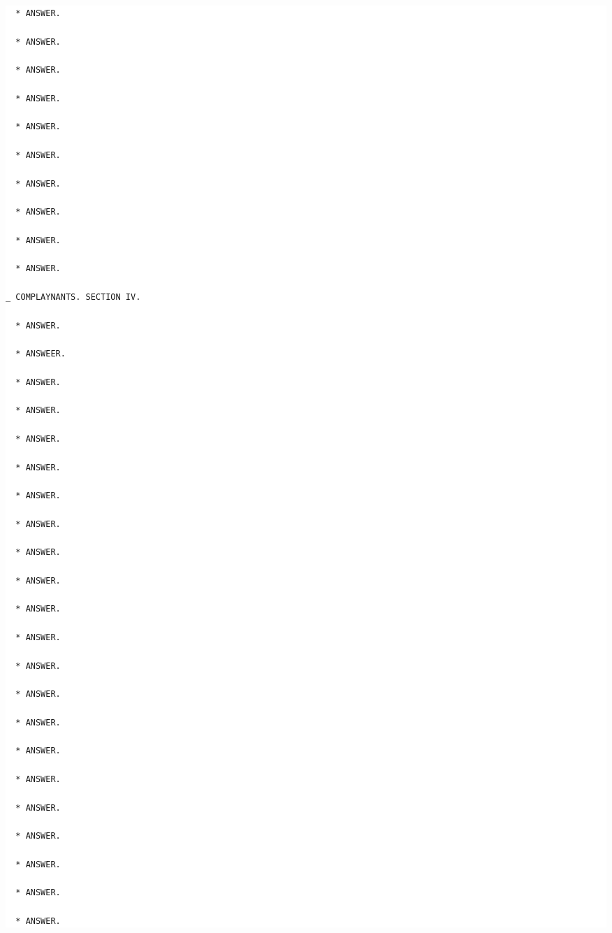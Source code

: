       * ANSWER.

      * ANSWER.

      * ANSWER.

      * ANSWER.

      * ANSWER.

      * ANSWER.

      * ANSWER.

      * ANSWER.

      * ANSWER.

      * ANSWER.

    _ COMPLAYNANTS. SECTION IV.

      * ANSWER.

      * ANSWEER.

      * ANSWER.

      * ANSWER.

      * ANSWER.

      * ANSWER.

      * ANSWER.

      * ANSWER.

      * ANSWER.

      * ANSWER.

      * ANSWER.

      * ANSWER.

      * ANSWER.

      * ANSWER.

      * ANSWER.

      * ANSWER.

      * ANSWER.

      * ANSWER.

      * ANSWER.

      * ANSWER.

      * ANSWER.

      * ANSWER.
